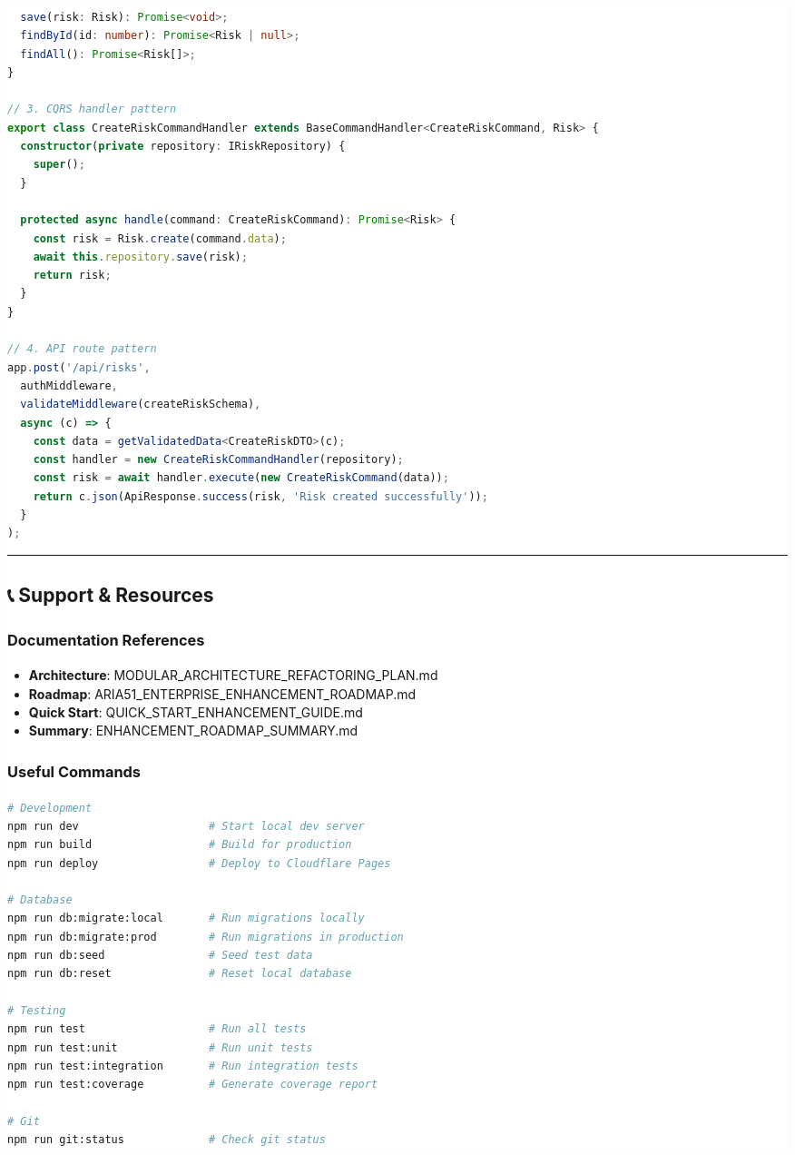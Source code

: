 ```typescript
  save(risk: Risk): Promise<void>;
  findById(id: number): Promise<Risk | null>;
  findAll(): Promise<Risk[]>;
}

// 3. CQRS handler pattern
export class CreateRiskCommandHandler extends BaseCommandHandler<CreateRiskCommand, Risk> {
  constructor(private repository: IRiskRepository) {
    super();
  }
  
  protected async handle(command: CreateRiskCommand): Promise<Risk> {
    const risk = Risk.create(command.data);
    await this.repository.save(risk);
    return risk;
  }
}

// 4. API route pattern
app.post('/api/risks', 
  authMiddleware,
  validateMiddleware(createRiskSchema),
  async (c) => {
    const data = getValidatedData<CreateRiskDTO>(c);
    const handler = new CreateRiskCommandHandler(repository);
    const risk = await handler.execute(new CreateRiskCommand(data));
    return c.json(ApiResponse.success(risk, 'Risk created successfully'));
  }
);
```

---

## 📞 Support & Resources

### Documentation References
- **Architecture**: MODULAR_ARCHITECTURE_REFACTORING_PLAN.md
- **Roadmap**: ARIA51_ENTERPRISE_ENHANCEMENT_ROADMAP.md
- **Quick Start**: QUICK_START_ENHANCEMENT_GUIDE.md
- **Summary**: ENHANCEMENT_ROADMAP_SUMMARY.md

### Useful Commands

```bash
# Development
npm run dev                    # Start local dev server
npm run build                  # Build for production
npm run deploy                 # Deploy to Cloudflare Pages

# Database
npm run db:migrate:local       # Run migrations locally
npm run db:migrate:prod        # Run migrations in production
npm run db:seed                # Seed test data
npm run db:reset               # Reset local database

# Testing
npm run test                   # Run all tests
npm run test:unit              # Run unit tests
npm run test:integration       # Run integration tests
npm run test:coverage          # Generate coverage report

# Git
npm run git:status             # Check git status
```